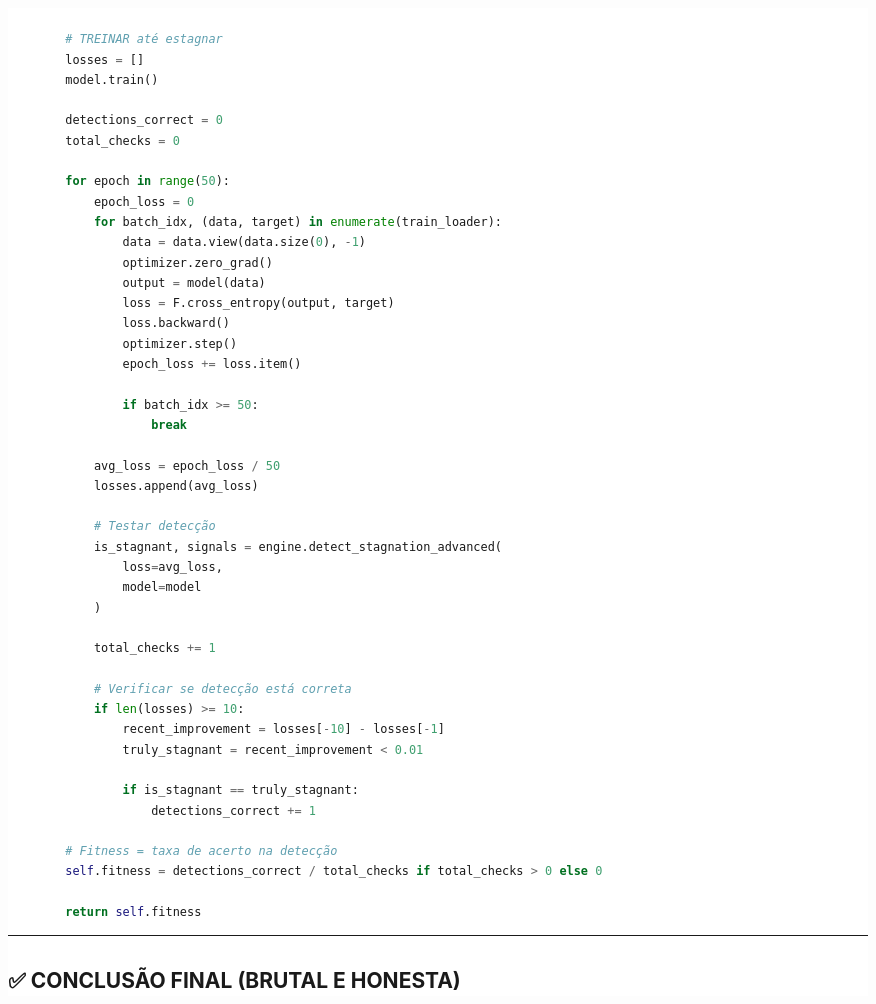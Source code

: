 ```python
        
        # TREINAR até estagnar
        losses = []
        model.train()
        
        detections_correct = 0
        total_checks = 0
        
        for epoch in range(50):
            epoch_loss = 0
            for batch_idx, (data, target) in enumerate(train_loader):
                data = data.view(data.size(0), -1)
                optimizer.zero_grad()
                output = model(data)
                loss = F.cross_entropy(output, target)
                loss.backward()
                optimizer.step()
                epoch_loss += loss.item()
                
                if batch_idx >= 50:
                    break
            
            avg_loss = epoch_loss / 50
            losses.append(avg_loss)
            
            # Testar detecção
            is_stagnant, signals = engine.detect_stagnation_advanced(
                loss=avg_loss,
                model=model
            )
            
            total_checks += 1
            
            # Verificar se detecção está correta
            if len(losses) >= 10:
                recent_improvement = losses[-10] - losses[-1]
                truly_stagnant = recent_improvement < 0.01
                
                if is_stagnant == truly_stagnant:
                    detections_correct += 1
        
        # Fitness = taxa de acerto na detecção
        self.fitness = detections_correct / total_checks if total_checks > 0 else 0
        
        return self.fitness
```

---

## ✅ CONCLUSÃO FINAL (BRUTAL E HONESTA)
